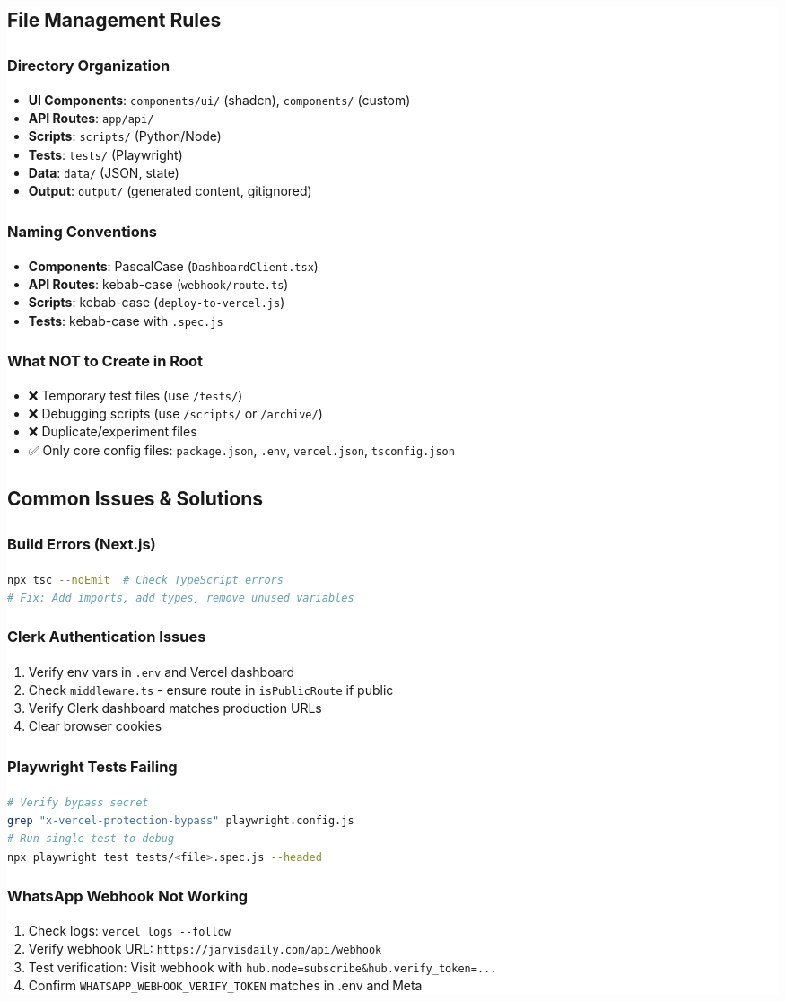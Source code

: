 ## File Management Rules

### Directory Organization
- **UI Components**: `components/ui/` (shadcn), `components/` (custom)
- **API Routes**: `app/api/`
- **Scripts**: `scripts/` (Python/Node)
- **Tests**: `tests/` (Playwright)
- **Data**: `data/` (JSON, state)
- **Output**: `output/` (generated content, gitignored)

### Naming Conventions
- **Components**: PascalCase (`DashboardClient.tsx`)
- **API Routes**: kebab-case (`webhook/route.ts`)
- **Scripts**: kebab-case (`deploy-to-vercel.js`)
- **Tests**: kebab-case with `.spec.js`

### What NOT to Create in Root
- ❌ Temporary test files (use `/tests/`)
- ❌ Debugging scripts (use `/scripts/` or `/archive/`)
- ❌ Duplicate/experiment files
- ✅ Only core config files: `package.json`, `.env`, `vercel.json`, `tsconfig.json`

## Common Issues & Solutions

### Build Errors (Next.js)
```bash
npx tsc --noEmit  # Check TypeScript errors
# Fix: Add imports, add types, remove unused variables
```

### Clerk Authentication Issues
1. Verify env vars in `.env` and Vercel dashboard
2. Check `middleware.ts` - ensure route in `isPublicRoute` if public
3. Verify Clerk dashboard matches production URLs
4. Clear browser cookies

### Playwright Tests Failing
```bash
# Verify bypass secret
grep "x-vercel-protection-bypass" playwright.config.js
# Run single test to debug
npx playwright test tests/<file>.spec.js --headed
```

### WhatsApp Webhook Not Working
1. Check logs: `vercel logs --follow`
2. Verify webhook URL: `https://jarvisdaily.com/api/webhook`
3. Test verification: Visit webhook with `hub.mode=subscribe&hub.verify_token=...`
4. Confirm `WHATSAPP_WEBHOOK_VERIFY_TOKEN` matches in .env and Meta
